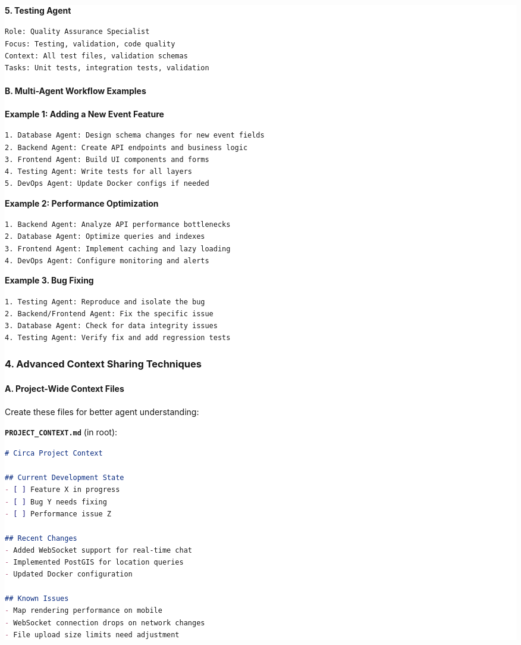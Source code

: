 **5. Testing Agent**
```
Role: Quality Assurance Specialist
Focus: Testing, validation, code quality
Context: All test files, validation schemas
Tasks: Unit tests, integration tests, validation
```

#### **B. Multi-Agent Workflow Examples**

**Example 1: Adding a New Event Feature**
```
1. Database Agent: Design schema changes for new event fields
2. Backend Agent: Create API endpoints and business logic
3. Frontend Agent: Build UI components and forms
4. Testing Agent: Write tests for all layers
5. DevOps Agent: Update Docker configs if needed
```

**Example 2: Performance Optimization**
```
1. Backend Agent: Analyze API performance bottlenecks
2. Database Agent: Optimize queries and indexes
3. Frontend Agent: Implement caching and lazy loading
4. DevOps Agent: Configure monitoring and alerts
```

**Example 3. Bug Fixing**
```
1. Testing Agent: Reproduce and isolate the bug
2. Backend/Frontend Agent: Fix the specific issue
3. Database Agent: Check for data integrity issues
4. Testing Agent: Verify fix and add regression tests
```

### **4. Advanced Context Sharing Techniques**

#### **A. Project-Wide Context Files**

Create these files for better agent understanding:

**`PROJECT_CONTEXT.md`** (in root):
```markdown
# Circa Project Context

## Current Development State
- [ ] Feature X in progress
- [ ] Bug Y needs fixing
- [ ] Performance issue Z

## Recent Changes
- Added WebSocket support for real-time chat
- Implemented PostGIS for location queries
- Updated Docker configuration

## Known Issues
- Map rendering performance on mobile
- WebSocket connection drops on network changes
- File upload size limits need adjustment
```
